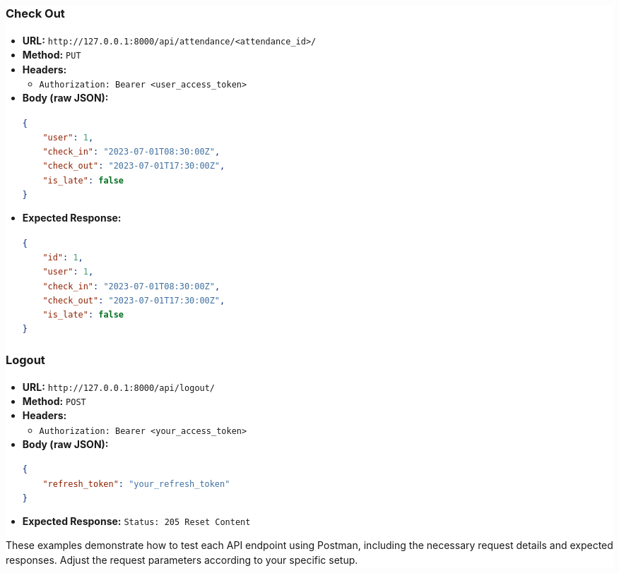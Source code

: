 ### Check Out
- **URL:** `http://127.0.0.1:8000/api/attendance/<attendance_id>/`
- **Method:** `PUT`
- **Headers:**
  - `Authorization: Bearer <user_access_token>`
- **Body (raw JSON):**
  ```json
  {
      "user": 1,
      "check_in": "2023-07-01T08:30:00Z",
      "check_out": "2023-07-01T17:30:00Z",
      "is_late": false
  }
  ```
- **Expected Response:**
  ```json
  {
      "id": 1,
      "user": 1,
      "check_in": "2023-07-01T08:30:00Z",
      "check_out": "2023-07-01T17:30:00Z",
      "is_late": false
  }
  ```

### Logout
- **URL:** `http://127.0.0.1:8000/api/logout/`
- **Method:** `POST`
- **Headers:**
  - `Authorization: Bearer <your_access_token>`
- **Body (raw JSON):**
  ```json
  {
      "refresh_token": "your_refresh_token"
  }
  ```
- **Expected Response:** `Status: 205 Reset Content`

These examples demonstrate how to test each API endpoint using Postman, including the necessary request details and expected responses. Adjust the request parameters according to your specific setup.
